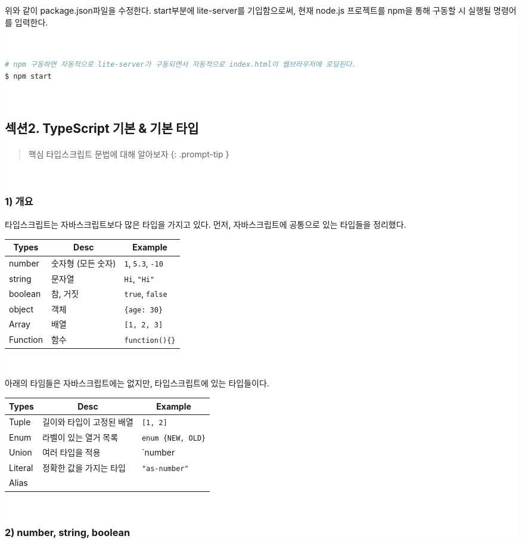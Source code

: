 위와 같이 package.json파일을 수정한다. start부분에 lite-server를 기입함으로써, 현재 node.js 프로젝트를 npm을 통해 구동할 시 실행될 명령어를 입력한다. 

<br>

```bash
# npm 구동하면 자동적으로 lite-server가 구동되면서 자동적으로 index.html이 웹브라우저에 로딩된다. 
$ npm start
```

<br>

## 섹션2. TypeScript 기본 & 기본 타입

> 핵심 타입스크립트 문법에 대해 알아보자
{: .prompt-tip }

<br>

### 1) 개요

타입스크립트는 자바스크립트보다 많은 타입을 가지고 있다. 먼저, 자바스크립트에 공통으로 있는 타입들을 정리했다. 

| Types    | Desc               | Example           |
| -------- | ------------------ | ----------------- |
| number   | 숫자형 (모든 숫자) | `1`, `5.3`, `-10` |
| string   | 문자열             | `Hi`, `"Hi"`      |
| boolean  | 참, 거짓           | `true`, `false`   |
| object   | 객체               | `{age: 30}`       |
| Array    | 배열               | `[1, 2, 3]`       |
| Function | 함수               | `function(){}`    |

<br>

아래의 타임들은 자바스크립트에는 없지만, 타입스크립트에 있는 타입들이다. 

| Types   | Desc                      | Example           |
| ------- | ------------------------- | ----------------- |
| Tuple   | 길이와 타입이 고정된 배열 | `[1, 2]`          |
| Enum    | 라벨이 있는 열거 목록     | `enum {NEW, OLD}` |
| Union   | 여러 타입을 적용          | `number | stirng` |
| Literal | 정확한 값을 가지는 타입   | `"as-number" `    |
| Alias   |                           |                   |

<br>

### 2) number, string, boolean

